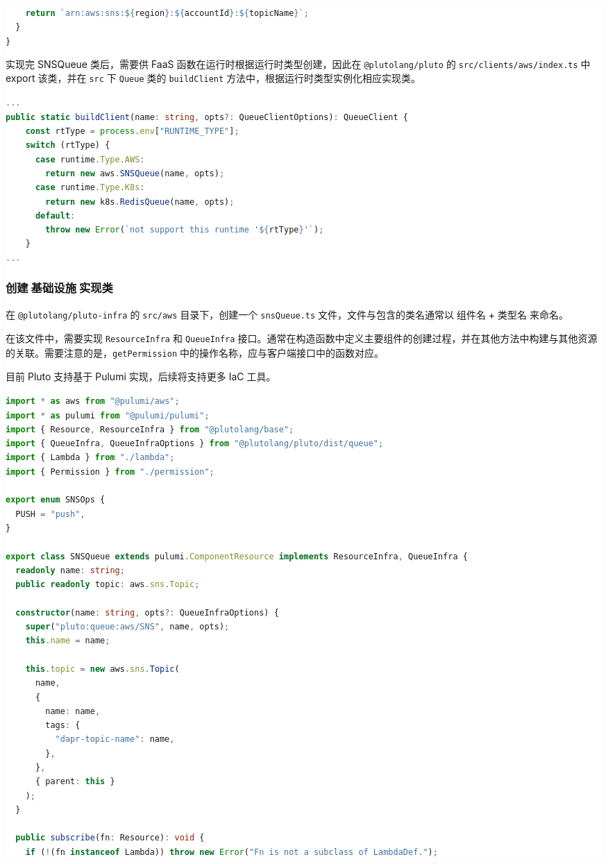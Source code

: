 ```typescript
    return `arn:aws:sns:${region}:${accountId}:${topicName}`;
  }
}
```

实现完 SNSQueue 类后，需要供 FaaS 函数在运行时根据运行时类型创建，因此在 `@plutolang/pluto` 的 `src/clients/aws/index.ts` 中 export 该类，并在 `src` 下 `Queue` 类的 `buildClient` 方法中，根据运行时类型实例化相应实现类。

```typescript
...
public static buildClient(name: string, opts?: QueueClientOptions): QueueClient {
    const rtType = process.env["RUNTIME_TYPE"];
    switch (rtType) {
      case runtime.Type.AWS:
        return new aws.SNSQueue(name, opts);
      case runtime.Type.K8s:
        return new k8s.RedisQueue(name, opts);
      default:
        throw new Error(`not support this runtime '${rtType}'`);
    }
...
```

### 创建 基础设施 实现类

在 `@plutolang/pluto-infra` 的 `src/aws` 目录下，创建一个 `snsQueue.ts` 文件，文件与包含的类名通常以 组件名 + 类型名 来命名。

在该文件中，需要实现 `ResourceInfra` 和 `QueueInfra` 接口。通常在构造函数中定义主要组件的创建过程，并在其他方法中构建与其他资源的关联。需要注意的是，`getPermission` 中的操作名称，应与客户端接口中的函数对应。

目前 Pluto 支持基于 Pulumi 实现，后续将支持更多 IaC 工具。

```typescript
import * as aws from "@pulumi/aws";
import * as pulumi from "@pulumi/pulumi";
import { Resource, ResourceInfra } from "@plutolang/base";
import { QueueInfra, QueueInfraOptions } from "@plutolang/pluto/dist/queue";
import { Lambda } from "./lambda";
import { Permission } from "./permission";

export enum SNSOps {
  PUSH = "push",
}

export class SNSQueue extends pulumi.ComponentResource implements ResourceInfra, QueueInfra {
  readonly name: string;
  public readonly topic: aws.sns.Topic;

  constructor(name: string, opts?: QueueInfraOptions) {
    super("pluto:queue:aws/SNS", name, opts);
    this.name = name;

    this.topic = new aws.sns.Topic(
      name,
      {
        name: name,
        tags: {
          "dapr-topic-name": name,
        },
      },
      { parent: this }
    );
  }

  public subscribe(fn: Resource): void {
    if (!(fn instanceof Lambda)) throw new Error("Fn is not a subclass of LambdaDef.");
```